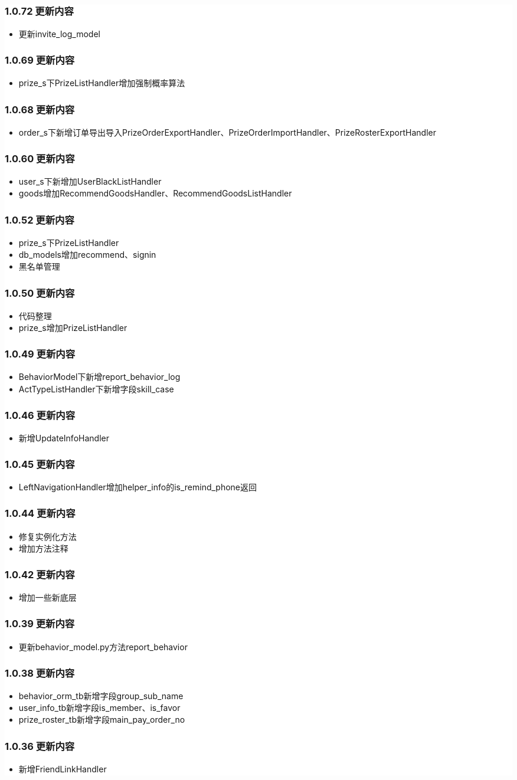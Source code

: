 ### 1.0.72 更新内容
* 更新invite_log_model

### 1.0.69 更新内容
* prize_s下PrizeListHandler增加强制概率算法

### 1.0.68 更新内容
* order_s下新增订单导出导入PrizeOrderExportHandler、PrizeOrderImportHandler、PrizeRosterExportHandler

### 1.0.60 更新内容
* user_s下新增加UserBlackListHandler
* goods增加RecommendGoodsHandler、RecommendGoodsListHandler

### 1.0.52 更新内容
* prize_s下PrizeListHandler
* db_models增加recommend、signin
* 黑名单管理

### 1.0.50 更新内容
* 代码整理
* prize_s增加PrizeListHandler

### 1.0.49 更新内容
* BehaviorModel下新增report_behavior_log
* ActTypeListHandler下新增字段skill_case

### 1.0.46 更新内容
* 新增UpdateInfoHandler

### 1.0.45 更新内容
* LeftNavigationHandler增加helper_info的is_remind_phone返回

### 1.0.44 更新内容
* 修复实例化方法  
* 增加方法注释

### 1.0.42 更新内容
* 增加一些新底层

### 1.0.39 更新内容
* 更新behavior_model.py方法report_behavior

### 1.0.38 更新内容
* behavior_orm_tb新增字段group_sub_name  
* user_info_tb新增字段is_member、is_favor  
* prize_roster_tb新增字段main_pay_order_no

### 1.0.36 更新内容
* 新增FriendLinkHandler
